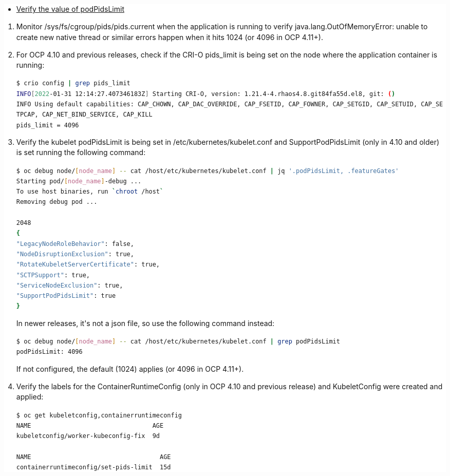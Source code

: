 - [Verify the value of podPidsLimit](https://access.redhat.com/solutions/5366631)

1. Monitor /sys/fs/cgroup/pids/pids.current when the application is running to verify java.lang.OutOfMemoryError: unable to create new native thread or similar errors happen when it hits 1024 (or 4096 in OCP 4.11+).
2. For OCP 4.10 and previous releases, check if the CRI-O pids_limit is being set on the node where the application container is running:

    ```bash
    $ crio config | grep pids_limit
    INFO[2022-01-31 12:14:27.407346183Z] Starting CRI-O, version: 1.21.4-4.rhaos4.8.git84fa55d.el8, git: () 
    INFO Using default capabilities: CAP_CHOWN, CAP_DAC_OVERRIDE, CAP_FSETID, CAP_FOWNER, CAP_SETGID, CAP_SETUID, CAP_SETPCAP, CAP_NET_BIND_SERVICE, CAP_KILL 
    pids_limit = 4096
    ```

3. Verify the kubelet podPidsLimit is being set in /etc/kubernetes/kubelet.conf and SupportPodPidsLimit (only in 4.10 and older) is set running the following command:

    ```bash
    $ oc debug node/[node_name] -- cat /host/etc/kubernetes/kubelet.conf | jq '.podPidsLimit, .featureGates'
    Starting pod/[node_name]-debug ...
    To use host binaries, run `chroot /host`
    Removing debug pod ...

    2048
    {
    "LegacyNodeRoleBehavior": false,
    "NodeDisruptionExclusion": true,
    "RotateKubeletServerCertificate": true,
    "SCTPSupport": true,
    "ServiceNodeExclusion": true,
    "SupportPodPidsLimit": true
    }
    ```

    In newer releases, it's not a json file, so use the following command instead:

    ```bash
    $ oc debug node/[node_name] -- cat /host/etc/kubernetes/kubelet.conf | grep podPidsLimit
    podPidsLimit: 4096
    ```

    If not configured, the default (1024) applies (or 4096 in OCP 4.11+).

4. Verify the labels for the ContainerRuntimeConfig (only in OCP 4.10 and previous release) and KubeletConfig were created and applied:

    ```bash
    $ oc get kubeletconfig,containerruntimeconfig
    NAME                                 AGE
    kubeletconfig/worker-kubeconfig-fix  9d

    NAME                                   AGE
    containerruntimeconfig/set-pids-limit  15d
